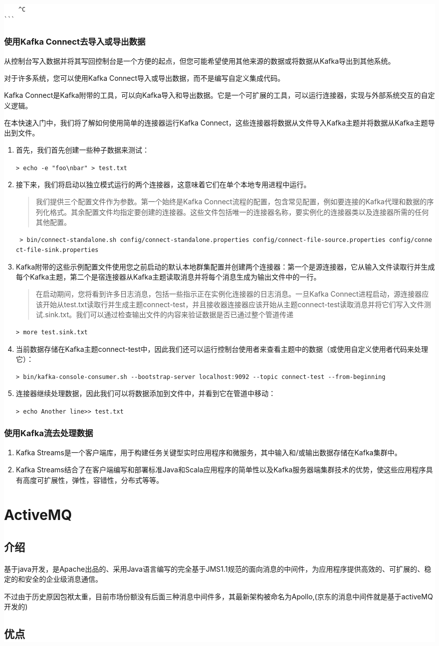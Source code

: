         ^C
    ```
### 使用Kafka Connect去导入或导出数据
从控制台写入数据并将其写回控制台是一个方便的起点，但您可能希望使用其他来源的数据或将数据从Kafka导出到其他系统。

对于许多系统，您可以使用Kafka Connect导入或导出数据，而不是编写自定义集成代码。

Kafka Connect是Kafka附带的工具，可以向Kafka导入和导出数据。它是一个可扩展的工具，可以运行连接器，实现与外部系统交互的自定义​​逻辑。

在本快速入门中，我们将了解如何使用简单的连接器运行Kafka Connect，这些连接器将数据从文件导入Kafka主题并将数据从Kafka主题导出到文件。

1. 首先，我们首先创建一些种子数据来测试：
   ```
   > echo -e "foo\nbar" > test.txt
   ``` 
2. 接下来，我们将启动以独立模式运行的两个连接器，这意味着它们在单个本地专用进程中运行。
   >我们提供三个配置文件作为参数。第一个始终是Kafka Connect流程的配置，包含常见配置，例如要连接的Kafka代理和数据的序列化格式。其余配置文件均指定要创建的连接器。这些文件包括唯一的连接器名称，要实例化的连接器类以及连接器所需的任何其他配置。
   ```
    > bin/connect-standalone.sh config/connect-standalone.properties config/connect-file-source.properties config/connect-file-sink.properties
   ```
3. Kafka附带的这些示例配置文件使用您之前启动的默认本地群集配置并创建两个连接器：第一个是源连接器，它从输入文件读取行并生成每个Kafka主题，第二个是宿连接器从Kafka主题读取消息并将每个消息生成为输出文件中的一行。
    > 在启动期间，您将看到许多日志消息，包括一些指示正在实例化连接器的日志消息。一旦Kafka Connect进程启动，源连接器应该开始从test.txt读取行并生成主题connect-test，并且接收器连接器应该开始从主题connect-test读取消息并将它们写入文件测试.sink.txt。我们可以通过检查输出文件的内容来验证数据是否已通过整个管道传递
    ```
    > more test.sink.txt
    ```
4. 当前数据存储在Kafka主题connect-test中，因此我们还可以运行控制台使用者来查看主题中的数据（或使用自定义使用者代码来处理它）：
    ```
    > bin/kafka-console-consumer.sh --bootstrap-server localhost:9092 --topic connect-test --from-beginning
    ```
5. 连接器继续处理数据，因此我们可以将数据添加到文件中，并看到它在管道中移动：
   ```
   > echo Another line>> test.txt
   ```

### 使用Kafka流去处理数据
1. Kafka Streams是一个客户端库，用于构建任务关键型实时应用程序和微服务，其中输入和/或输出数据存储在Kafka集群中。

2. Kafka Streams结合了在客户端编写和部署标准Java和Scala应用程序的简单性以及Kafka服务器端集群技术的优势，使这些应用程序具有高度可扩展性，弹性，容错性，分布式等等。


# ActiveMQ
## 介绍
基于java开发，是Apache出品的、采用Java语言编写的完全基于JMS1.1规范的面向消息的中间件，为应用程序提供高效的、可扩展的、稳定的和安全的企业级消息通信。

不过由于历史原因包袱太重，目前市场份额没有后面三种消息中间件多，其最新架构被命名为Apollo,(京东的消息中间件就是基于activeMQ开发的)

## 优点
